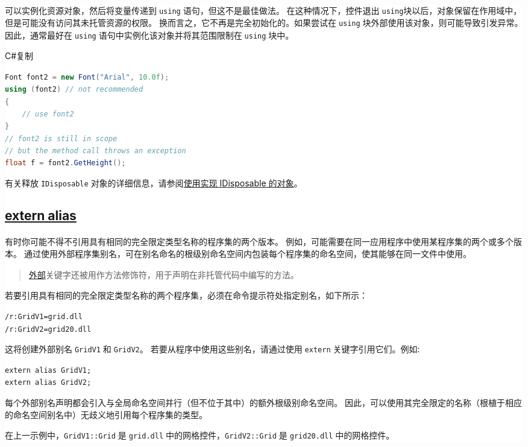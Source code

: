 可以实例化资源对象，然后将变量传递到 `using` 语句，但这不是最佳做法。 在这种情况下，控件退出 `using`块以后，对象保留在作用域中，但是可能没有访问其未托管资源的权限。 换而言之，它不再是完全初始化的。如果尝试在 `using` 块外部使用该对象，则可能导致引发异常。 因此，通常最好在 `using` 语句中实例化该对象并将其范围限制在 `using` 块中。

C#复制

```csharp
Font font2 = new Font("Arial", 10.0f);
using (font2) // not recommended
{
    // use font2
}
// font2 is still in scope
// but the method call throws an exception
float f = font2.GetHeight();
```

有关释放 `IDisposable` 对象的详细信息，请参阅[使用实现 IDisposable 的对象](https://docs.microsoft.com/zh-cn/dotnet/standard/garbage-collection/using-objects)。

## [extern alias](https://docs.microsoft.com/en-us/dotnet/csharp/language-reference/keywords/extern-alias)

有时你可能不得不引用具有相同的完全限定类型名称的程序集的两个版本。 例如，可能需要在同一应用程序中使用某程序集的两个或多个版本。 通过使用外部程序集别名，可在别名命名的根级别命名空间内包装每个程序集的命名空间，使其能够在同一文件中使用。

> [外部](https://docs.microsoft.com/zh-cn/dotnet/csharp/language-reference/keywords/extern)关键字还被用作方法修饰符，用于声明在非托管代码中编写的方法。

若要引用具有相同的完全限定类型名称的两个程序集，必须在命令提示符处指定别名，如下所示：

```
/r:GridV1=grid.dll
/r:GridV2=grid20.dll
```

这将创建外部别名 `GridV1` 和 `GridV2`。 若要从程序中使用这些别名，请通过使用 `extern` 关键字引用它们。例如:

```
extern alias GridV1;
extern alias GridV2;
```

每个外部别名声明都会引入与全局命名空间并行（但不位于其中）的额外根级别命名空间。 因此，可以使用其完全限定的名称（根植于相应的命名空间别名中）无歧义地引用每个程序集的类型。

在上一示例中，`GridV1::Grid` 是 `grid.dll` 中的网格控件，`GridV2::Grid` 是 `grid20.dll` 中的网格控件。